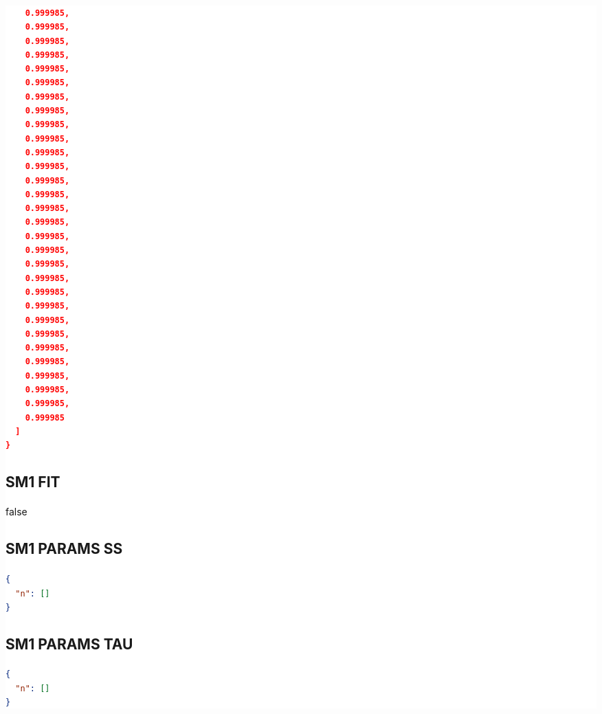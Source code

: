 ```json
    0.999985,
    0.999985,
    0.999985,
    0.999985,
    0.999985,
    0.999985,
    0.999985,
    0.999985,
    0.999985,
    0.999985,
    0.999985,
    0.999985,
    0.999985,
    0.999985,
    0.999985,
    0.999985,
    0.999985,
    0.999985,
    0.999985,
    0.999985,
    0.999985,
    0.999985,
    0.999985,
    0.999985,
    0.999985,
    0.999985,
    0.999985,
    0.999985,
    0.999985,
    0.999985
  ]
}
```

## SM1 FIT

false

## SM1 PARAMS SS

```json
{
  "n": []
}
```

## SM1 PARAMS TAU

```json
{
  "n": []
}
```

